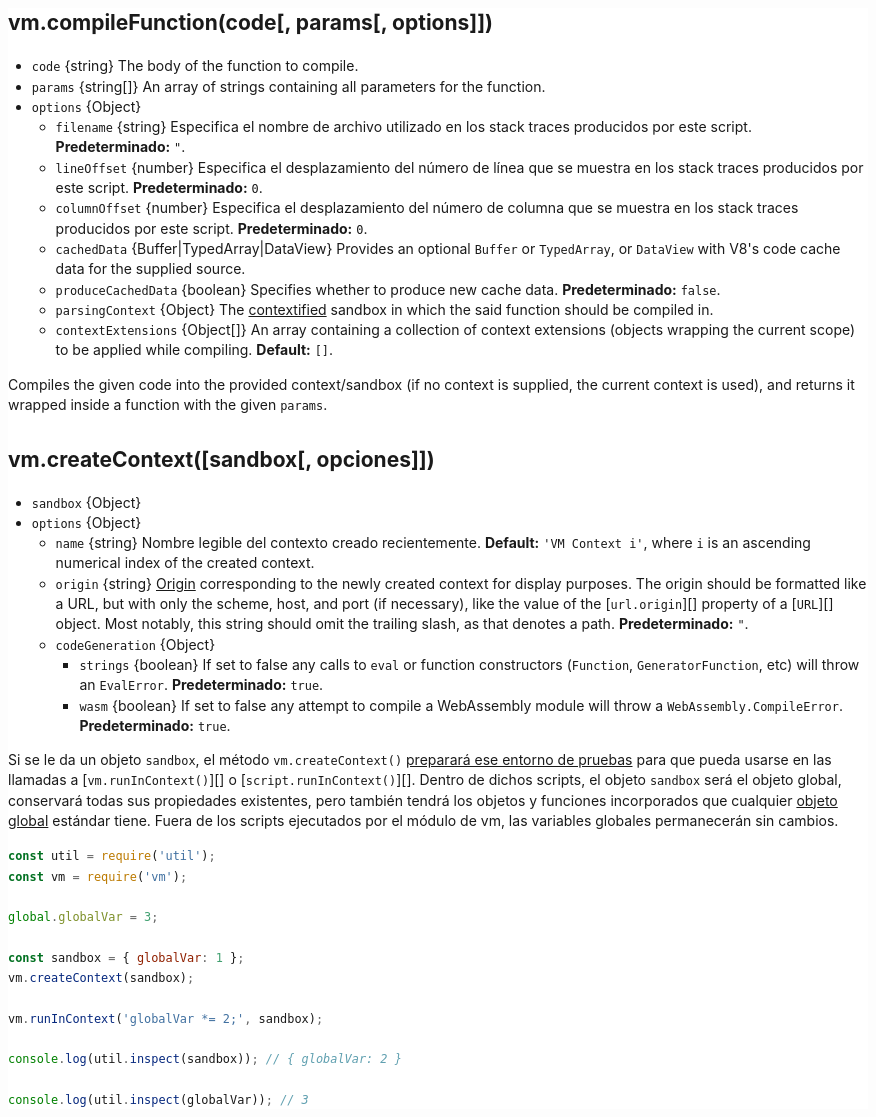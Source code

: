 ## vm.compileFunction(code[, params[, options]])



* `code` {string} The body of the function to compile.
* `params` {string[]} An array of strings containing all parameters for the function.
* `options` {Object} 
  * `filename` {string} Especifica el nombre de archivo utilizado en los stack traces producidos por este script. **Predeterminado:** `"`.
  * `lineOffset` {number} Especifica el desplazamiento del número de línea que se muestra en los stack traces producidos por este script. **Predeterminado:** `0`.
  * `columnOffset` {number} Especifica el desplazamiento del número de columna que se muestra en los stack traces producidos por este script. **Predeterminado:** `0`.
  * `cachedData` {Buffer|TypedArray|DataView} Provides an optional `Buffer` or `TypedArray`, or `DataView` with V8's code cache data for the supplied source.
  * `produceCachedData` {boolean} Specifies whether to produce new cache data. **Predeterminado:** `false`.
  * `parsingContext` {Object} The [contextified](#vm_what_does_it_mean_to_contextify_an_object) sandbox in which the said function should be compiled in.
  * `contextExtensions` {Object[]} An array containing a collection of context extensions (objects wrapping the current scope) to be applied while compiling. **Default:** `[]`.

Compiles the given code into the provided context/sandbox (if no context is supplied, the current context is used), and returns it wrapped inside a function with the given `params`.

## vm.createContext([sandbox[, opciones]])



* `sandbox` {Object}
* `options` {Object} 
  * `name` {string} Nombre legible del contexto creado recientemente. **Default:** `'VM Context i'`, where `i` is an ascending numerical index of the created context.
  * `origin` {string} [Origin](https://developer.mozilla.org/en-US/docs/Glossary/Origin) corresponding to the newly created context for display purposes. The origin should be formatted like a URL, but with only the scheme, host, and port (if necessary), like the value of the [`url.origin`][] property of a [`URL`][] object. Most notably, this string should omit the trailing slash, as that denotes a path. **Predeterminado:** `"`.
  * `codeGeneration` {Object} 
    * `strings` {boolean} If set to false any calls to `eval` or function constructors (`Function`, `GeneratorFunction`, etc) will throw an `EvalError`. **Predeterminado:** `true`.
    * `wasm` {boolean} If set to false any attempt to compile a WebAssembly module will throw a `WebAssembly.CompileError`. **Predeterminado:** `true`.

Si se le da un objeto `sandbox`, el método `vm.createContext()` [preparará ese entorno de pruebas](#vm_what_does_it_mean_to_contextify_an_object) para que pueda usarse en las llamadas a [`vm.runInContext()`][] o [`script.runInContext()`][]. Dentro de dichos scripts, el objeto `sandbox` será el objeto global, conservará todas sus propiedades existentes, pero también tendrá los objetos y funciones incorporados que cualquier [objeto global](https://es5.github.io/#x15.1) estándar tiene. Fuera de los scripts ejecutados por el módulo de vm, las variables globales permanecerán sin cambios.

```js
const util = require('util');
const vm = require('vm');

global.globalVar = 3;

const sandbox = { globalVar: 1 };
vm.createContext(sandbox);

vm.runInContext('globalVar *= 2;', sandbox);

console.log(util.inspect(sandbox)); // { globalVar: 2 }

console.log(util.inspect(globalVar)); // 3
```
